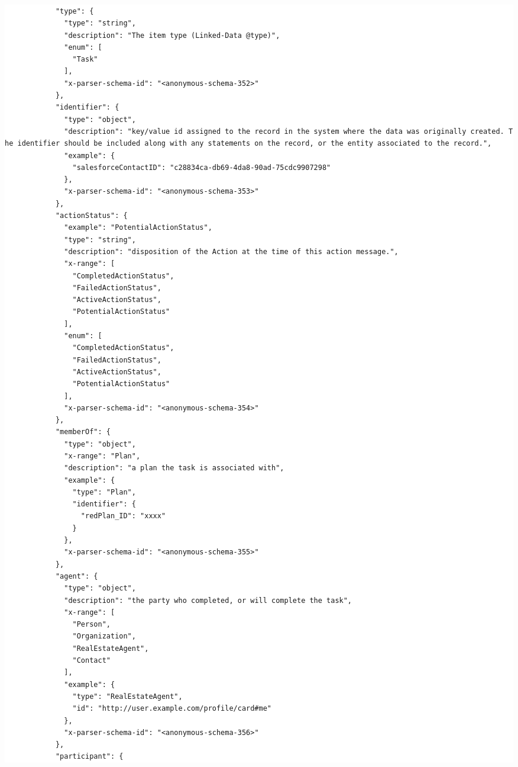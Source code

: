                 "type": {
                  "type": "string",
                  "description": "The item type (Linked-Data @type)",
                  "enum": [
                    "Task"
                  ],
                  "x-parser-schema-id": "<anonymous-schema-352>"
                },
                "identifier": {
                  "type": "object",
                  "description": "key/value id assigned to the record in the system where the data was originally created. The identifier should be included along with any statements on the record, or the entity associated to the record.",
                  "example": {
                    "salesforceContactID": "c28834ca-db69-4da8-90ad-75cdc9907298"
                  },
                  "x-parser-schema-id": "<anonymous-schema-353>"
                },
                "actionStatus": {
                  "example": "PotentialActionStatus",
                  "type": "string",
                  "description": "disposition of the Action at the time of this action message.",
                  "x-range": [
                    "CompletedActionStatus",
                    "FailedActionStatus",
                    "ActiveActionStatus",
                    "PotentialActionStatus"
                  ],
                  "enum": [
                    "CompletedActionStatus",
                    "FailedActionStatus",
                    "ActiveActionStatus",
                    "PotentialActionStatus"
                  ],
                  "x-parser-schema-id": "<anonymous-schema-354>"
                },
                "memberOf": {
                  "type": "object",
                  "x-range": "Plan",
                  "description": "a plan the task is associated with",
                  "example": {
                    "type": "Plan",
                    "identifier": {
                      "redPlan_ID": "xxxx"
                    }
                  },
                  "x-parser-schema-id": "<anonymous-schema-355>"
                },
                "agent": {
                  "type": "object",
                  "description": "the party who completed, or will complete the task",
                  "x-range": [
                    "Person",
                    "Organization",
                    "RealEstateAgent",
                    "Contact"
                  ],
                  "example": {
                    "type": "RealEstateAgent",
                    "id": "http://user.example.com/profile/card#me"
                  },
                  "x-parser-schema-id": "<anonymous-schema-356>"
                },
                "participant": {